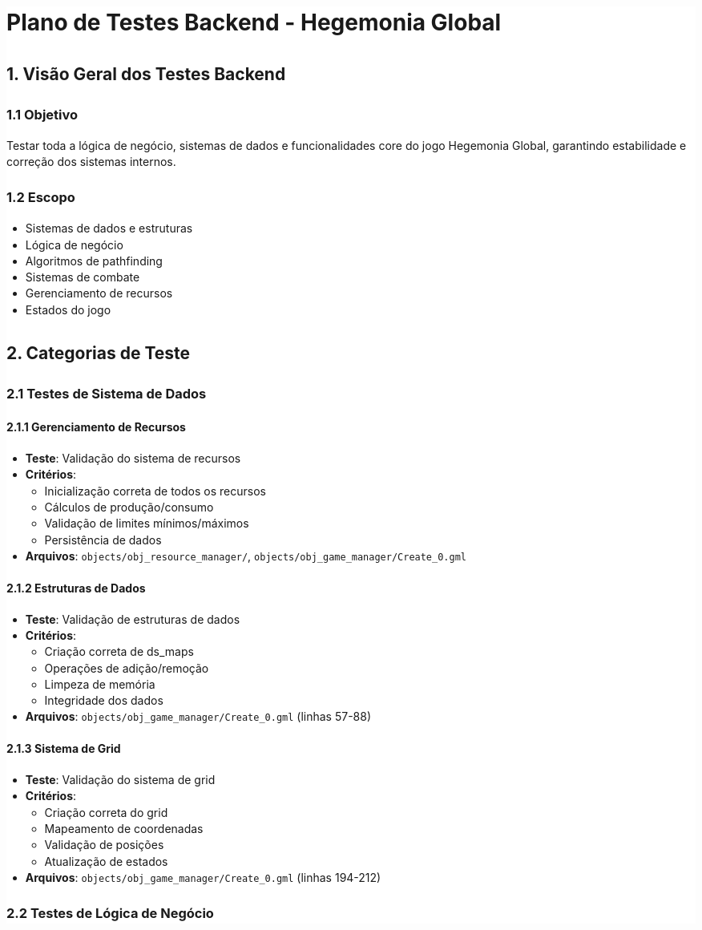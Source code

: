 # Plano de Testes Backend - Hegemonia Global

## 1. Visão Geral dos Testes Backend

### 1.1 Objetivo
Testar toda a lógica de negócio, sistemas de dados e funcionalidades core do jogo Hegemonia Global, garantindo estabilidade e correção dos sistemas internos.

### 1.2 Escopo
- Sistemas de dados e estruturas
- Lógica de negócio
- Algoritmos de pathfinding
- Sistemas de combate
- Gerenciamento de recursos
- Estados do jogo

## 2. Categorias de Teste

### 2.1 Testes de Sistema de Dados

#### 2.1.1 Gerenciamento de Recursos
- **Teste**: Validação do sistema de recursos
- **Critérios**:
  - Inicialização correta de todos os recursos
  - Cálculos de produção/consumo
  - Validação de limites mínimos/máximos
  - Persistência de dados
- **Arquivos**: `objects/obj_resource_manager/`, `objects/obj_game_manager/Create_0.gml`

#### 2.1.2 Estruturas de Dados
- **Teste**: Validação de estruturas de dados
- **Critérios**:
  - Criação correta de ds_maps
  - Operações de adição/remoção
  - Limpeza de memória
  - Integridade dos dados
- **Arquivos**: `objects/obj_game_manager/Create_0.gml` (linhas 57-88)

#### 2.1.3 Sistema de Grid
- **Teste**: Validação do sistema de grid
- **Critérios**:
  - Criação correta do grid
  - Mapeamento de coordenadas
  - Validação de posições
  - Atualização de estados
- **Arquivos**: `objects/obj_game_manager/Create_0.gml` (linhas 194-212)

### 2.2 Testes de Lógica de Negócio
